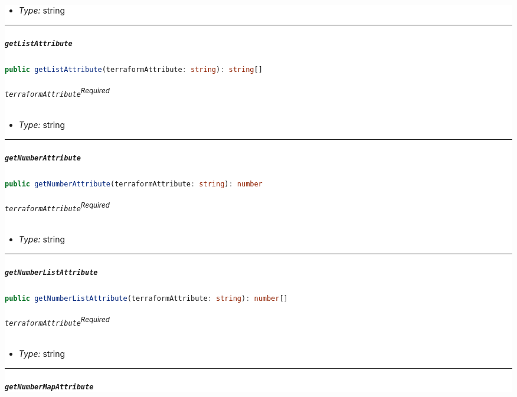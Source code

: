- *Type:* string

---

##### `getListAttribute` <a name="getListAttribute" id="@cdktf/provider-azuread.applicationPermissionScope.ApplicationPermissionScopeTimeoutsOutputReference.getListAttribute"></a>

```typescript
public getListAttribute(terraformAttribute: string): string[]
```

###### `terraformAttribute`<sup>Required</sup> <a name="terraformAttribute" id="@cdktf/provider-azuread.applicationPermissionScope.ApplicationPermissionScopeTimeoutsOutputReference.getListAttribute.parameter.terraformAttribute"></a>

- *Type:* string

---

##### `getNumberAttribute` <a name="getNumberAttribute" id="@cdktf/provider-azuread.applicationPermissionScope.ApplicationPermissionScopeTimeoutsOutputReference.getNumberAttribute"></a>

```typescript
public getNumberAttribute(terraformAttribute: string): number
```

###### `terraformAttribute`<sup>Required</sup> <a name="terraformAttribute" id="@cdktf/provider-azuread.applicationPermissionScope.ApplicationPermissionScopeTimeoutsOutputReference.getNumberAttribute.parameter.terraformAttribute"></a>

- *Type:* string

---

##### `getNumberListAttribute` <a name="getNumberListAttribute" id="@cdktf/provider-azuread.applicationPermissionScope.ApplicationPermissionScopeTimeoutsOutputReference.getNumberListAttribute"></a>

```typescript
public getNumberListAttribute(terraformAttribute: string): number[]
```

###### `terraformAttribute`<sup>Required</sup> <a name="terraformAttribute" id="@cdktf/provider-azuread.applicationPermissionScope.ApplicationPermissionScopeTimeoutsOutputReference.getNumberListAttribute.parameter.terraformAttribute"></a>

- *Type:* string

---

##### `getNumberMapAttribute` <a name="getNumberMapAttribute" id="@cdktf/provider-azuread.applicationPermissionScope.ApplicationPermissionScopeTimeoutsOutputReference.getNumberMapAttribute"></a>
